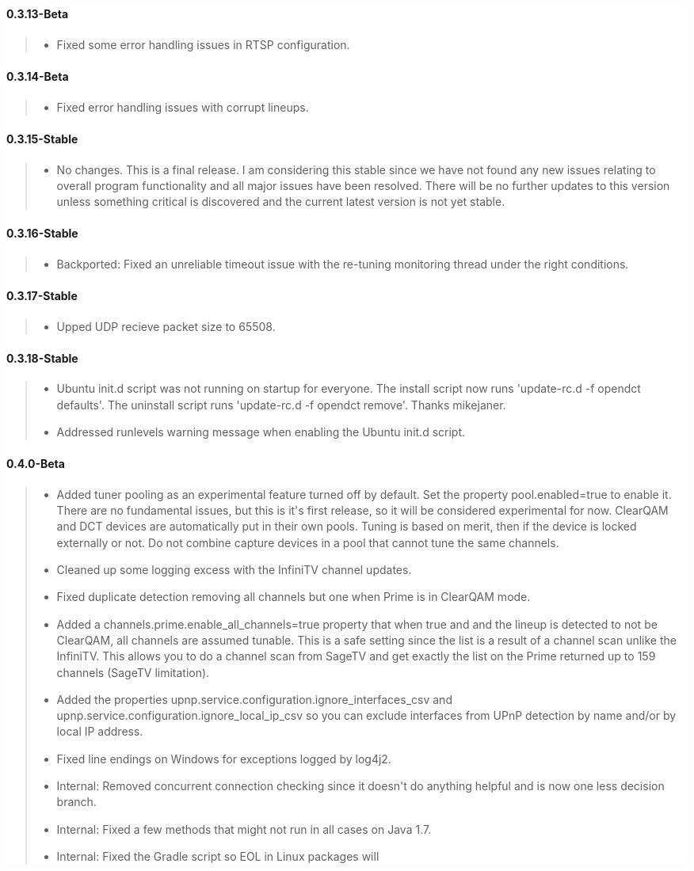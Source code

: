 #### 0.3.13-Beta
> * Fixed some error handling issues in RTSP configuration.

#### 0.3.14-Beta
> * Fixed error handling issues with corrupt lineups.

#### 0.3.15-Stable
> * No changes. This is a final release. I am considering this stable
> since we have not found any new issues relating to overall program
> functionality and all major issues have been resolved. There will be
> no further updates to this version unless something critical is
> discovered and the current latest version is not yet stable.

#### 0.3.16-Stable
> * Backported: Fixed an unreliable timeout issue with the re-tuning
> monitoring thread under the right conditions.

#### 0.3.17-Stable
> * Upped UDP recieve packet size to 65508.

#### 0.3.18-Stable
> * Ubuntu init.d script was not running on startup for everyone. The
> install script now runs 'update-rc.d -f opendct defaults'. The
> uninstall script runs 'update-rc.d -f opendct remove'.
> Thanks mikejaner.
>
> * Addressed runlevels warning message when enabling the Ubuntu init.d
> script.

#### 0.4.0-Beta
> * Added tuner pooling as an experimental feature turned off by default.
> Set the property pool.enabled=true to enable it. There are no
> fundamental issues, but this is it's first release, so it will be
> considered experimental for now. ClearQAM and DCT devices are
> automatically put in their own pools. Tuning is based on merit, then
> if the device is locked externally or not. Do not combine capture
> devices in a pool that cannot tune the same channels.  
>
> * Cleaned up some logging excess with the InfiniTV channel updates.
>
> * Fixed duplicate detection removing all channels but one when Prime is
> in ClearQAM mode.
>
> * Added a channels.prime.enable_all_channels=true property that when
> true and and the lineup is detected to not be ClearQAM, all channels
> are assumed tunable. This is a safe setting since the list is a result
> of a channel scan unlike the InfiniTV. This allows you to do a channel
> scan from SageTV and get exactly the list on the Prime returned up to
> 159 channels (SageTV limitation).
>
> * Added the properties upnp.service.configuration.ignore_interfaces_csv
> and upnp.service.configuration.ignore_local_ip_csv so you can exclude
> interfaces from UPnP detection by name and/or by local IP address.
>
> * Fixed line endings on Windows for exceptions logged by log4j2.
>
> * Internal: Removed concurrent connection checking since it doesn't do
> anything helpful and is now one less decision branch.
>
> * Internal: Fixed a few methods that might not run in all cases on Java
> 1.7.
>
> * Internal: Fixed the Gradle script so EOL in Linux packages will